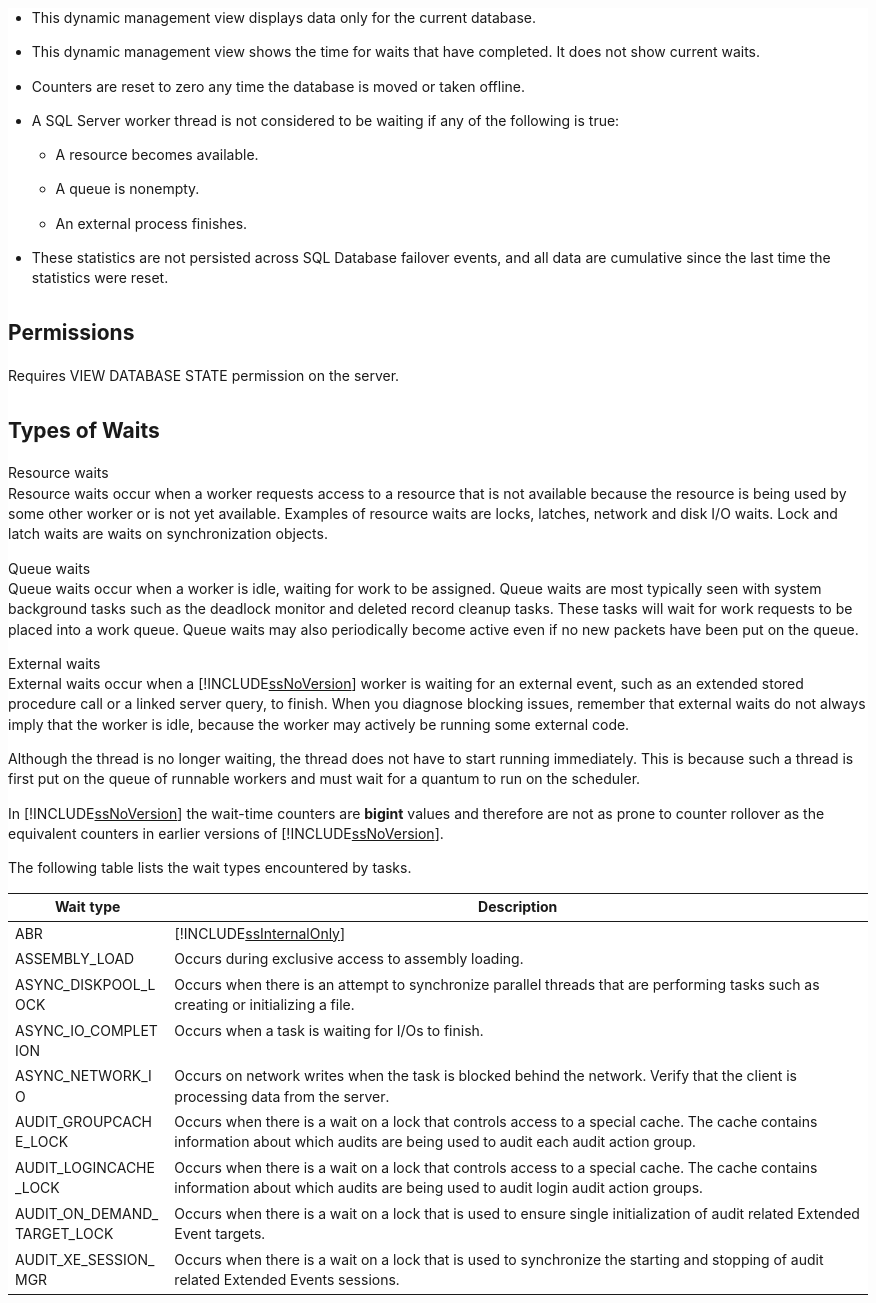 -   This dynamic management view displays data only for the current database.  
  
-   This dynamic management view shows the time for waits that have completed. It does not show current waits.  
  
-   Counters are reset to zero any time the database is moved or taken offline.  
  
-   A SQL Server worker thread is not considered to be waiting if any of the following is true:  
  
    -   A resource becomes available.  
  
    -   A queue is nonempty.  
  
    -   An external process finishes.  
  
-   These statistics are not persisted across SQL Database failover events, and all data are cumulative since the last time the statistics were reset.  
  
## Permissions  
 Requires VIEW DATABASE STATE permission on the server.  
  
##  <a name="WaitTypes"></a> Types of Waits  
 Resource waits  
 Resource waits occur when a worker requests access to a resource that is not available because the resource is being used by some other worker or is not yet available. Examples of resource waits are locks, latches, network and disk I/O waits. Lock and latch waits are waits on synchronization objects.  
  
 Queue waits  
 Queue waits occur when a worker is idle, waiting for work to be assigned. Queue waits are most typically seen with system background tasks such as the deadlock monitor and deleted record cleanup tasks. These tasks will wait for work requests to be placed into a work queue. Queue waits may also periodically become active even if no new packets have been put on the queue.  
  
 External waits  
 External waits occur when a [!INCLUDE[ssNoVersion](../../includes/ssnoversion-md.md)] worker is waiting for an external event, such as an extended stored procedure call or a linked server query, to finish. When you diagnose blocking issues, remember that external waits do not always imply that the worker is idle, because the worker may actively be running some external code.  
  
 Although the thread is no longer waiting, the thread does not have to start running immediately. This is because such a thread is first put on the queue of runnable workers and must wait for a quantum to run on the scheduler.  
  
 In [!INCLUDE[ssNoVersion](../../includes/ssnoversion-md.md)] the wait-time counters are **bigint** values and therefore are not as prone to counter rollover as the equivalent counters in earlier versions of [!INCLUDE[ssNoVersion](../../includes/ssnoversion-md.md)].  
  
 The following table lists the wait types encountered by tasks.  
  
|Wait type|Description|  
|---------------|-----------------|  
|ABR|[!INCLUDE[ssInternalOnly](../../includes/ssinternalonly-md.md)]|  
|ASSEMBLY_LOAD|Occurs during exclusive access to assembly loading.|  
|ASYNC_DISKPOOL_LOCK|Occurs when there is an attempt to synchronize parallel threads that are performing tasks such as creating or initializing a file.|  
|ASYNC_IO_COMPLETION|Occurs when a task is waiting for I/Os to finish.|  
|ASYNC_NETWORK_IO|Occurs on network writes when the task is blocked behind the network. Verify that the client is processing data from the server.|  
|AUDIT_GROUPCACHE_LOCK|Occurs when there is a wait on a lock that controls access to a special cache. The cache contains information about which audits are being used to audit each audit action group.|  
|AUDIT_LOGINCACHE_LOCK|Occurs when there is a wait on a lock that controls access to a special cache. The cache contains information about which audits are being used to audit login audit action groups.|  
|AUDIT_ON_DEMAND_TARGET_LOCK|Occurs when there is a wait on a lock that is used to ensure single initialization of audit related Extended Event targets.|  
|AUDIT_XE_SESSION_MGR|Occurs when there is a wait on a lock that is used to synchronize the starting and stopping of audit related Extended Events sessions.|  